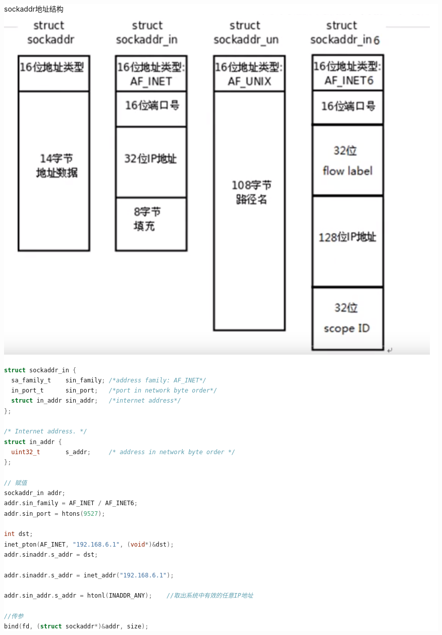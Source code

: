 sockaddr地址结构
![sockaddr地址结构](Linux_network_program.assets/sockaddr.png)

```c
struct sockaddr_in {
  sa_family_t    sin_family; /*address family: AF_INET*/
  in_port_t      sin_port;   /*port in network byte order*/
  struct in_addr sin_addr;   /*internet address*/
};

/* Internet address. */
struct in_addr {
  uint32_t       s_addr;     /* address in network byte order */
};

// 赋值
sockaddr_in addr;
addr.sin_family = AF_INET / AF_INET6;
addr.sin_port = htons(9527);

int dst;
inet_pton(AF_INET, "192.168.6.1", (void*)&dst);
addr.sinaddr.s_addr = dst;

addr.sinaddr.s_addr = inet_addr("192.168.6.1");

addr.sin_addr.s_addr = htonl(INADDR_ANY);    //取出系统中有效的任意IP地址

//传参
bind(fd, (struct sockaddr*)&addr, size);
```
